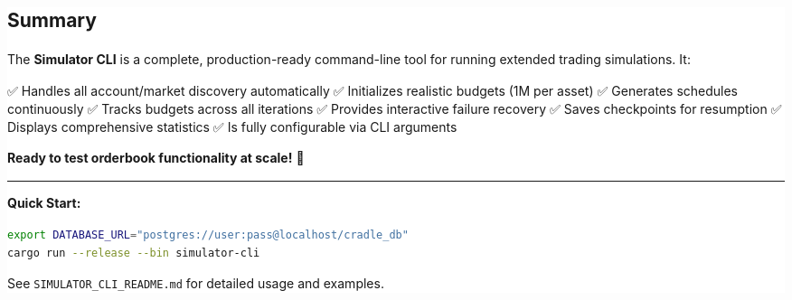 ## Summary

The **Simulator CLI** is a complete, production-ready command-line tool for running extended trading simulations. It:

✅ Handles all account/market discovery automatically
✅ Initializes realistic budgets (1M per asset)
✅ Generates schedules continuously
✅ Tracks budgets across all iterations
✅ Provides interactive failure recovery
✅ Saves checkpoints for resumption
✅ Displays comprehensive statistics
✅ Is fully configurable via CLI arguments

**Ready to test orderbook functionality at scale!** 🚀

---

**Quick Start:**
```bash
export DATABASE_URL="postgres://user:pass@localhost/cradle_db"
cargo run --release --bin simulator-cli
```

See `SIMULATOR_CLI_README.md` for detailed usage and examples.
